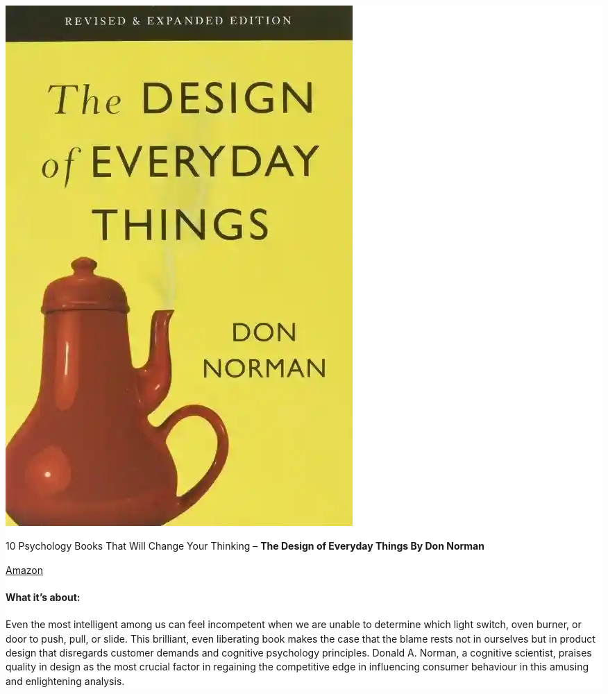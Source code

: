 [![](../files/63fc38dc-42c4-4419-bd55-6e2bebe42c0d.webp)](https://gobookmart.com/wp-content/uploads/2022/07/7-15.webp)

10 Psychology Books That Will Change Your Thinking – ************The Design of Everyday Things By Don Norman************

[Amazon](https://amzn.to/3IpUcul)

#### ************What it’s about:************

Even the most intelligent among us can feel incompetent when we are unable to determine which light switch, oven burner, or door to push, pull, or slide. This brilliant, even liberating book makes the case that the blame rests not in ourselves but in product design that disregards customer demands and cognitive psychology principles. Donald A. Norman, a cognitive scientist, praises quality in design as the most crucial factor in regaining the competitive edge in influencing consumer behaviour in this amusing and enlightening analysis.

